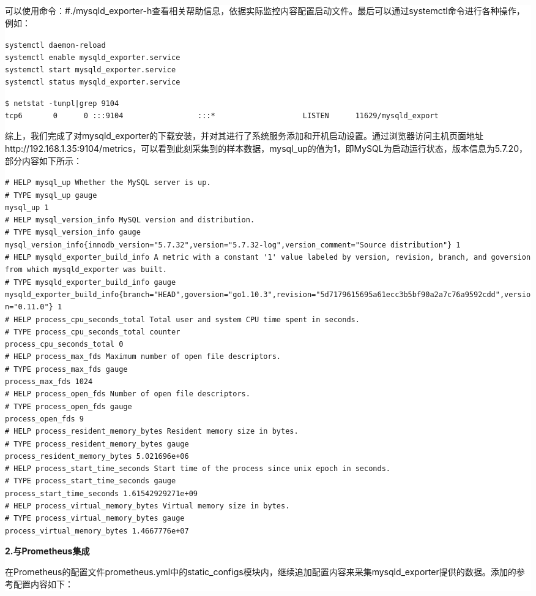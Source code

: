 可以使用命令：#./mysqld_exporter-h查看相关帮助信息，依据实际监控内容配置启动文件。最后可以通过systemctl命令进行各种操作，例如：

```
systemctl daemon-reload
systemctl enable mysqld_exporter.service
systemctl start mysqld_exporter.service
systemctl status mysqld_exporter.service
```

```shell
$ netstat -tunpl|grep 9104
tcp6       0      0 :::9104                 :::*                    LISTEN      11629/mysqld_export
```



综上，我们完成了对mysqld_exporter的下载安装，并对其进行了系统服务添加和开机启动设置。通过浏览器访问主机页面地址http://192.168.1.35:9104/metrics，可以看到此刻采集到的样本数据，mysql_up的值为1，即MySQL为启动运行状态，版本信息为5.7.20，部分内容如下所示：

```
# HELP mysql_up Whether the MySQL server is up.
# TYPE mysql_up gauge
mysql_up 1
# HELP mysql_version_info MySQL version and distribution.
# TYPE mysql_version_info gauge
mysql_version_info{innodb_version="5.7.32",version="5.7.32-log",version_comment="Source distribution"} 1
# HELP mysqld_exporter_build_info A metric with a constant '1' value labeled by version, revision, branch, and goversion from which mysqld_exporter was built.
# TYPE mysqld_exporter_build_info gauge
mysqld_exporter_build_info{branch="HEAD",goversion="go1.10.3",revision="5d7179615695a61ecc3b5bf90a2a7c76a9592cdd",version="0.11.0"} 1
# HELP process_cpu_seconds_total Total user and system CPU time spent in seconds.
# TYPE process_cpu_seconds_total counter
process_cpu_seconds_total 0
# HELP process_max_fds Maximum number of open file descriptors.
# TYPE process_max_fds gauge
process_max_fds 1024
# HELP process_open_fds Number of open file descriptors.
# TYPE process_open_fds gauge
process_open_fds 9
# HELP process_resident_memory_bytes Resident memory size in bytes.
# TYPE process_resident_memory_bytes gauge
process_resident_memory_bytes 5.021696e+06
# HELP process_start_time_seconds Start time of the process since unix epoch in seconds.
# TYPE process_start_time_seconds gauge
process_start_time_seconds 1.61542929271e+09
# HELP process_virtual_memory_bytes Virtual memory size in bytes.
# TYPE process_virtual_memory_bytes gauge
process_virtual_memory_bytes 1.4667776e+07
```

**2.与Prometheus集成**

在Prometheus的配置文件prometheus.yml中的static_configs模块内，继续追加配置内容来采集mysqld_exporter提供的数据。添加的参考配置内容如下：
